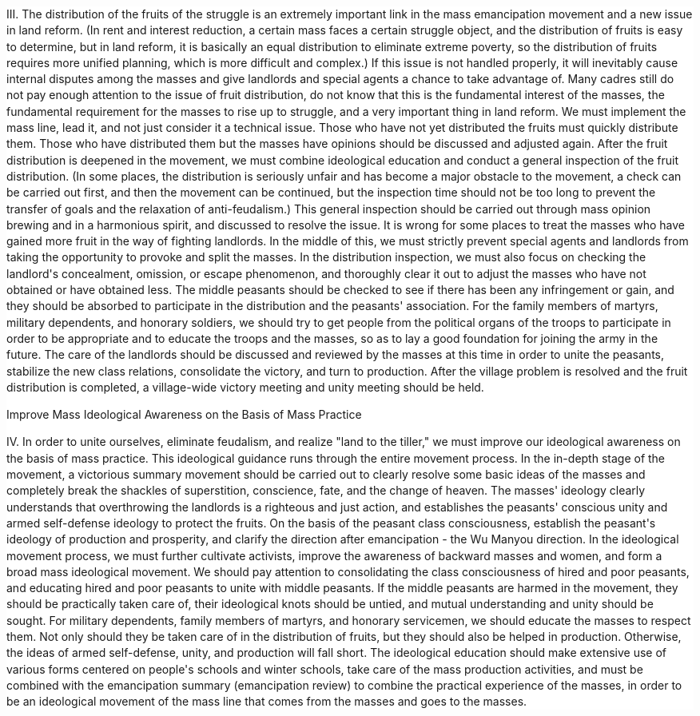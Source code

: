 III. The distribution of the fruits of the struggle is an extremely important link in the mass emancipation movement and a new issue in land reform. (In rent and interest reduction, a certain mass faces a certain struggle object, and the distribution of fruits is easy to determine, but in land reform, it is basically an equal distribution to eliminate extreme poverty, so the distribution of fruits requires more unified planning, which is more difficult and complex.) If this issue is not handled properly, it will inevitably cause internal disputes among the masses and give landlords and special agents a chance to take advantage of. Many cadres still do not pay enough attention to the issue of fruit distribution, do not know that this is the fundamental interest of the masses, the fundamental requirement for the masses to rise up to struggle, and a very important thing in land reform. We must implement the mass line, lead it, and not just consider it a technical issue. Those who have not yet distributed the fruits must quickly distribute them. Those who have distributed them but the masses have opinions should be discussed and adjusted again. After the fruit distribution is deepened in the movement, we must combine ideological education and conduct a general inspection of the fruit distribution. (In some places, the distribution is seriously unfair and has become a major obstacle to the movement, a check can be carried out first, and then the movement can be continued, but the inspection time should not be too long to prevent the transfer of goals and the relaxation of anti-feudalism.) This general inspection should be carried out through mass opinion brewing and in a harmonious spirit, and discussed to resolve the issue. It is wrong for some places to treat the masses who have gained more fruit in the way of fighting landlords. In the middle of this, we must strictly prevent special agents and landlords from taking the opportunity to provoke and split the masses. In the distribution inspection, we must also focus on checking the landlord's concealment, omission, or escape phenomenon, and thoroughly clear it out to adjust the masses who have not obtained or have obtained less. The middle peasants should be checked to see if there has been any infringement or gain, and they should be absorbed to participate in the distribution and the peasants' association. For the family members of martyrs, military dependents, and honorary soldiers, we should try to get people from the political organs of the troops to participate in order to be appropriate and to educate the troops and the masses, so as to lay a good foundation for joining the army in the future. The care of the landlords should be discussed and reviewed by the masses at this time in order to unite the peasants, stabilize the new class relations, consolidate the victory, and turn to production. After the village problem is resolved and the fruit distribution is completed, a village-wide victory meeting and unity meeting should be held.

Improve Mass Ideological Awareness on the Basis of Mass Practice

IV. In order to unite ourselves, eliminate feudalism, and realize "land to the tiller," we must improve our ideological awareness on the basis of mass practice. This ideological guidance runs through the entire movement process. In the in-depth stage of the movement, a victorious summary movement should be carried out to clearly resolve some basic ideas of the masses and completely break the shackles of superstition, conscience, fate, and the change of heaven. The masses' ideology clearly understands that overthrowing the landlords is a righteous and just action, and establishes the peasants' conscious unity and armed self-defense ideology to protect the fruits. On the basis of the peasant class consciousness, establish the peasant's ideology of production and prosperity, and clarify the direction after emancipation - the Wu Manyou direction. In the ideological movement process, we must further cultivate activists, improve the awareness of backward masses and women, and form a broad mass ideological movement. We should pay attention to consolidating the class consciousness of hired and poor peasants, and educating hired and poor peasants to unite with middle peasants. If the middle peasants are harmed in the movement, they should be practically taken care of, their ideological knots should be untied, and mutual understanding and unity should be sought. For military dependents, family members of martyrs, and honorary servicemen, we should educate the masses to respect them. Not only should they be taken care of in the distribution of fruits, but they should also be helped in production. Otherwise, the ideas of armed self-defense, unity, and production will fall short. The ideological education should make extensive use of various forms centered on people's schools and winter schools, take care of the mass production activities, and must be combined with the emancipation summary (emancipation review) to combine the practical experience of the masses, in order to be an ideological movement of the mass line that comes from the masses and goes to the masses.
